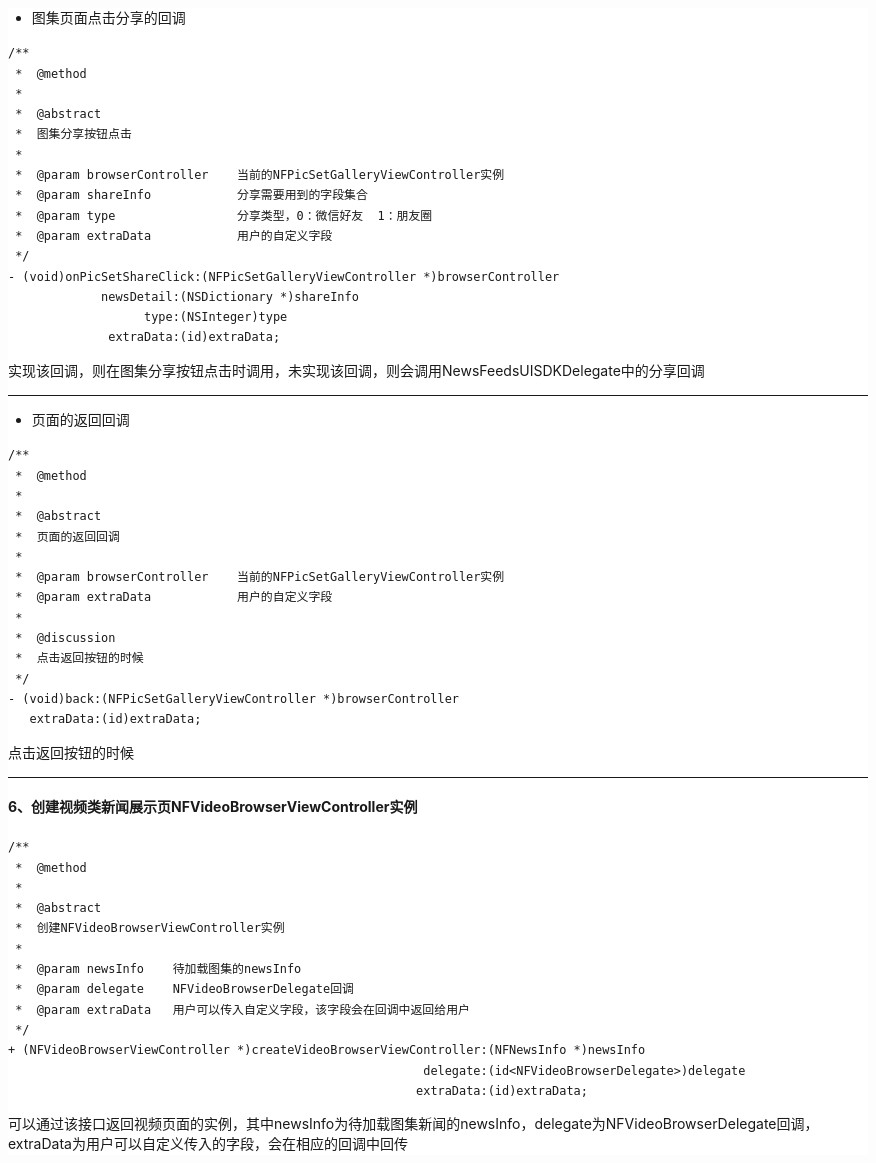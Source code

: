 
- 图集页面点击分享的回调

```objc
/**
 *  @method
 *
 *  @abstract
 *  图集分享按钮点击
 *
 *  @param browserController    当前的NFPicSetGalleryViewController实例
 *  @param shareInfo            分享需要用到的字段集合
 *  @param type                 分享类型，0：微信好友  1：朋友圈
 *  @param extraData            用户的自定义字段
 */
- (void)onPicSetShareClick:(NFPicSetGalleryViewController *)browserController
             newsDetail:(NSDictionary *)shareInfo
                   type:(NSInteger)type
              extraData:(id)extraData;

```
实现该回调，则在图集分享按钮点击时调用，未实现该回调，则会调用NewsFeedsUISDKDelegate中的分享回调

---

- 页面的返回回调

```objc
/**
 *  @method
 *
 *  @abstract
 *  页面的返回回调
 *
 *  @param browserController    当前的NFPicSetGalleryViewController实例
 *  @param extraData            用户的自定义字段
 *
 *  @discussion
 *  点击返回按钮的时候
 */
- (void)back:(NFPicSetGalleryViewController *)browserController
   extraData:(id)extraData;
```
点击返回按钮的时候

---

#### 6、创建视频类新闻展示页NFVideoBrowserViewController实例

```objc
/**
 *  @method
 *
 *  @abstract
 *  创建NFVideoBrowserViewController实例
 *
 *  @param newsInfo    待加载图集的newsInfo
 *  @param delegate    NFVideoBrowserDelegate回调
 *  @param extraData   用户可以传入自定义字段，该字段会在回调中返回给用户
 */
+ (NFVideoBrowserViewController *)createVideoBrowserViewController:(NFNewsInfo *)newsInfo
                                                          delegate:(id<NFVideoBrowserDelegate>)delegate
                                                         extraData:(id)extraData;
```
可以通过该接口返回视频页面的实例，其中newsInfo为待加载图集新闻的newsInfo，delegate为NFVideoBrowserDelegate回调，extraData为用户可以自定义传入的字段，会在相应的回调中回传
